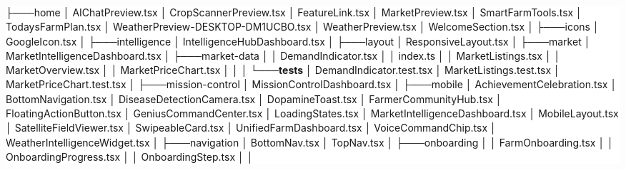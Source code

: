 ├───home
│       AIChatPreview.tsx
│       CropScannerPreview.tsx
│       FeatureLink.tsx
│       MarketPreview.tsx
│       SmartFarmTools.tsx
│       TodaysFarmPlan.tsx
│       WeatherPreview-DESKTOP-DM1UCBO.tsx
│       WeatherPreview.tsx
│       WelcomeSection.tsx
│
├───icons
│       GoogleIcon.tsx
│
├───intelligence
│       IntelligenceHubDashboard.tsx
│
├───layout
│       ResponsiveLayout.tsx
│
├───market
│       MarketIntelligenceDashboard.tsx
│
├───market-data
│   │   DemandIndicator.tsx
│   │   index.ts
│   │   MarketListings.tsx
│   │   MarketOverview.tsx
│   │   MarketPriceChart.tsx
│   │
│   └───__tests__
│           DemandIndicator.test.tsx
│           MarketListings.test.tsx
│           MarketPriceChart.test.tsx
│
├───mission-control
│       MissionControlDashboard.tsx
│
├───mobile
│       AchievementCelebration.tsx
│       BottomNavigation.tsx
│       DiseaseDetectionCamera.tsx
│       DopamineToast.tsx
│       FarmerCommunityHub.tsx
│       FloatingActionButton.tsx
│       GeniusCommandCenter.tsx
│       LoadingStates.tsx
│       MarketIntelligenceDashboard.tsx
│       MobileLayout.tsx
│       SatelliteFieldViewer.tsx
│       SwipeableCard.tsx
│       UnifiedFarmDashboard.tsx
│       VoiceCommandChip.tsx
│       WeatherIntelligenceWidget.tsx
│
├───navigation
│       BottomNav.tsx
│       TopNav.tsx
│
├───onboarding
│   │   FarmOnboarding.tsx
│   │   OnboardingProgress.tsx
│   │   OnboardingStep.tsx
│   │